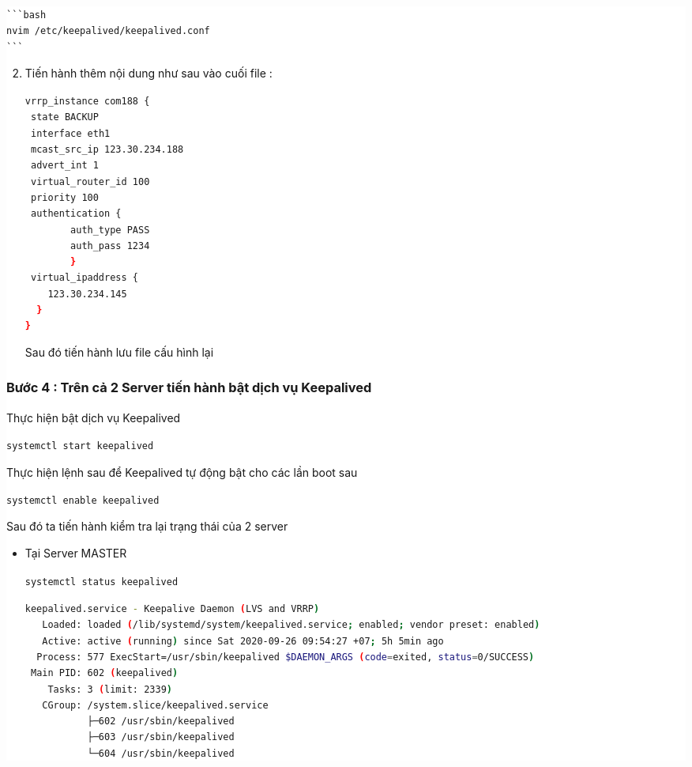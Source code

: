 
    ```bash
    nvim /etc/keepalived/keepalived.conf
    ```

2. Tiến hành thêm nội dung như sau vào cuối file :

    ```bash
    vrrp_instance com188 {
     state BACKUP
     interface eth1
     mcast_src_ip 123.30.234.188
     advert_int 1
     virtual_router_id 100
     priority 100
     authentication {
            auth_type PASS
            auth_pass 1234
            }
     virtual_ipaddress {
        123.30.234.145
      }
    }
    ```

    Sau đó tiến hành lưu file cấu hình lại

### Bước 4 : Trên cả 2 Server tiến hành bật dịch vụ Keepalived

Thực hiện bật dịch vụ Keepalived

```bash
systemctl start keepalived
```

Thực hiện lệnh sau để Keepalived tự động bật cho các lần boot sau 

```bash
systemctl enable keepalived
```

Sau đó ta tiến hành kiểm tra lại trạng thái của 2 server 

- Tại Server MASTER

    ```bash
    systemctl status keepalived
    ```

    ```bash
    keepalived.service - Keepalive Daemon (LVS and VRRP)
       Loaded: loaded (/lib/systemd/system/keepalived.service; enabled; vendor preset: enabled)
       Active: active (running) since Sat 2020-09-26 09:54:27 +07; 5h 5min ago
      Process: 577 ExecStart=/usr/sbin/keepalived $DAEMON_ARGS (code=exited, status=0/SUCCESS)
     Main PID: 602 (keepalived)
        Tasks: 3 (limit: 2339)
       CGroup: /system.slice/keepalived.service
               ├─602 /usr/sbin/keepalived
               ├─603 /usr/sbin/keepalived
               └─604 /usr/sbin/keepalived
